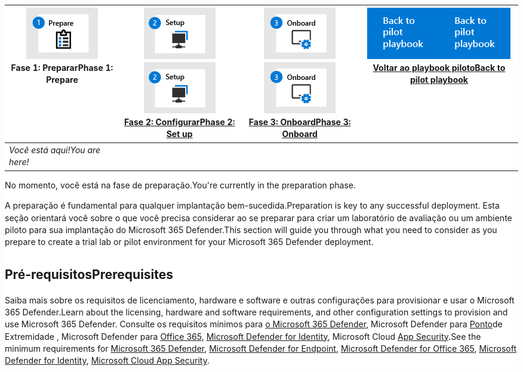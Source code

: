 |![Fase 1: Preparar](../../media/phase-diagrams/prepare.png)<br/><span data-ttu-id="2685f-109">Fase 1: Preparar</span><span class="sxs-lookup"><span data-stu-id="2685f-109">Phase 1: Prepare</span></span> |<span data-ttu-id="2685f-110">[![Fase 2: Configurar](../../media/phase-diagrams/setup.png)](setup-m365deval.md)</span><span class="sxs-lookup"><span data-stu-id="2685f-110">[![Phase 2: Set up](../../media/phase-diagrams/setup.png)](setup-m365deval.md)</span></span><br/>[<span data-ttu-id="2685f-111">Fase 2: Configurar</span><span class="sxs-lookup"><span data-stu-id="2685f-111">Phase 2: Set up</span></span>](setup-m365deval.md) |<span data-ttu-id="2685f-112">[![Fase 3: Onboard](../../media/phase-diagrams/onboard.png)](config-m365d-eval.md)</span><span class="sxs-lookup"><span data-stu-id="2685f-112">[![Phase 3: Onboard](../../media/phase-diagrams/onboard.png)](config-m365d-eval.md)</span></span><br/>[<span data-ttu-id="2685f-113">Fase 3: Onboard</span><span class="sxs-lookup"><span data-stu-id="2685f-113">Phase 3: Onboard</span></span>](config-m365d-eval.md) | <span data-ttu-id="2685f-114">[![Voltar ao piloto](../../media/phase-diagrams/backtopilot.png)](m365d-pilot.md)</span><span class="sxs-lookup"><span data-stu-id="2685f-114">[![Back to pilot](../../media/phase-diagrams/backtopilot.png)](m365d-pilot.md)</span></span><br/>[<span data-ttu-id="2685f-115">Voltar ao playbook piloto</span><span class="sxs-lookup"><span data-stu-id="2685f-115">Back to pilot playbook</span></span>](m365d-pilot.md) |
|--|--|--|--|
|<span data-ttu-id="2685f-116">*Você está aqui!*</span><span class="sxs-lookup"><span data-stu-id="2685f-116">*You are here!*</span></span> | || |

<span data-ttu-id="2685f-117">No momento, você está na fase de preparação.</span><span class="sxs-lookup"><span data-stu-id="2685f-117">You're currently in the preparation phase.</span></span>


<span data-ttu-id="2685f-118">A preparação é fundamental para qualquer implantação bem-sucedida.</span><span class="sxs-lookup"><span data-stu-id="2685f-118">Preparation is key to any successful deployment.</span></span> <span data-ttu-id="2685f-119">Esta seção orientará você sobre o que você precisa considerar ao se preparar para criar um laboratório de avaliação ou um ambiente piloto para sua implantação do Microsoft 365 Defender.</span><span class="sxs-lookup"><span data-stu-id="2685f-119">This section will guide you through what you need to consider as you prepare to create a trial lab or pilot environment for your Microsoft 365 Defender deployment.</span></span>

## <a name="prerequisites"></a><span data-ttu-id="2685f-120">Pré-requisitos</span><span class="sxs-lookup"><span data-stu-id="2685f-120">Prerequisites</span></span>
<span data-ttu-id="2685f-121">Saiba mais sobre os requisitos de licenciamento, hardware e software e outras configurações para provisionar e usar o Microsoft 365 Defender.</span><span class="sxs-lookup"><span data-stu-id="2685f-121">Learn about the licensing, hardware and software requirements, and other configuration settings to provision and use Microsoft 365 Defender.</span></span> <span data-ttu-id="2685f-122">Consulte os requisitos mínimos para [o Microsoft 365 Defender](https://docs.microsoft.com/microsoft-365/security/defender/prerequisites), Microsoft Defender para [Ponto](https://docs.microsoft.com/windows/security/threat-protection/microsoft-defender-atp/minimum-requirements)de Extremidade , Microsoft Defender para [Office 365](https://docs.microsoft.com/office365/servicedescriptions/office-365-advanced-threat-protection-service-description), [Microsoft Defender for Identity](https://docs.microsoft.com/azure-advanced-threat-protection/atp-prerequisites), Microsoft Cloud [App Security](https://docs.microsoft.com/azure-advanced-threat-protection/atp-prerequisites).</span><span class="sxs-lookup"><span data-stu-id="2685f-122">See the minimum requirements for [Microsoft 365 Defender](https://docs.microsoft.com/microsoft-365/security/defender/prerequisites), [Microsoft Defender for Endpoint](https://docs.microsoft.com/windows/security/threat-protection/microsoft-defender-atp/minimum-requirements), [Microsoft Defender for Office 365](https://docs.microsoft.com/office365/servicedescriptions/office-365-advanced-threat-protection-service-description), [Microsoft Defender for Identity](https://docs.microsoft.com/azure-advanced-threat-protection/atp-prerequisites), [Microsoft Cloud App Security](https://docs.microsoft.com/azure-advanced-threat-protection/atp-prerequisites).</span></span>
